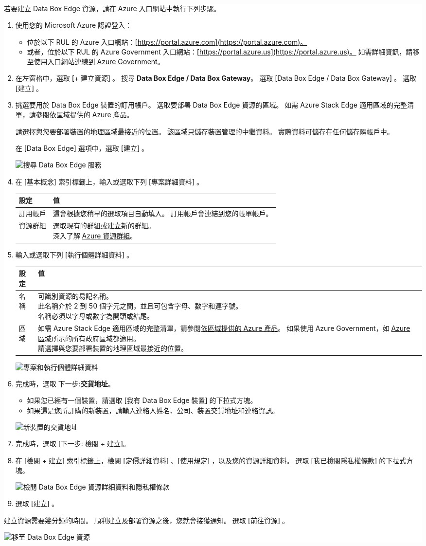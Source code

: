 若要建立 Data Box Edge 資源，請在 Azure 入口網站中執行下列步驟。

1. 使用您的 Microsoft Azure 認證登入： 
    
    - 位於以下 RUL 的 Azure 入口網站：[https://portal.azure.com](https://portal.azure.com)。
    - 或者，位於以下 RUL 的 Azure Government 入口網站：[https://portal.azure.us](https://portal.azure.us)。 如需詳細資訊，請移至[使用入口網站連線到 Azure Government](https://docs.microsoft.com/azure/azure-government/documentation-government-get-started-connect-with-portal)。

2. 在左窗格中，選取 [+ 建立資源]  。 搜尋 **Data Box Edge / Data Box Gateway**。 選取 [Data Box Edge / Data Box Gateway]  。 選取 [建立]  。
3. 挑選要用於 Data Box Edge 裝置的訂用帳戶。 選取要部署 Data Box Edge 資源的區域。 如需 Azure Stack Edge 適用區域的完整清單，請參閱[依區域提供的 Azure 產品](https://azure.microsoft.com/global-infrastructure/services/?products=databox&regions=all)。

    請選擇與您要部署裝置的地理區域最接近的位置。 該區域只儲存裝置管理的中繼資料。 實際資料可儲存在任何儲存體帳戶中。
    
    在 [Data Box Edge]  選項中，選取 [建立]  。

    ![搜尋 Data Box Edge 服務](media/data-box-edge-deploy-prep/data-box-edge-sku.png)

3. 在 [基本概念]  索引標籤上，輸入或選取下列 [專案詳細資料]  。
    
    |設定  |值  |
    |---------|---------|
    |訂用帳戶    |這會根據您稍早的選取項目自動填入。 訂用帳戶會連結到您的帳單帳戶。 |
    |資源群組  |選取現有的群組或建立新的群組。<br>深入了解 [Azure 資源群組](../azure-resource-manager/management/overview.md)。     |

4. 輸入或選取下列 [執行個體詳細資料]  。

    |設定  |值  |
    |---------|---------|
    |名稱   | 可識別資源的易記名稱。<br>此名稱介於 2 到 50 個字元之間，並且可包含字母、數字和連字號。<br> 名稱必須以字母或數字為開頭或結尾。        |
    |區域     |如需 Azure Stack Edge 適用區域的完整清單，請參閱[依區域提供的 Azure 產品](https://azure.microsoft.com/global-infrastructure/services/?products=databox&regions=all)。 如果使用 Azure Government，如 [Azure 區域](https://azure.microsoft.com/global-infrastructure/regions/)所示的所有政府區域都適用。<br> 請選擇與您要部署裝置的地理區域最接近的位置。|

    ![專案和執行個體詳細資料](media/data-box-edge-deploy-prep/data-box-edge-resource.png)

5. 完成時，選取 下一步:**交貨地址**。

    - 如果您已經有一個裝置，請選取 [我有 Data Box Edge 裝置]  的下拉式方塊。
    - 如果這是您所訂購的新裝置，請輸入連絡人姓名、公司、裝置交貨地址和連絡資訊。

    ![新裝置的交貨地址](media/data-box-edge-deploy-prep/data-box-edge-resource1.png)

6. 完成時，選取 [下一步:  檢閱 + 建立]。

7. 在 [檢閱 + 建立]  索引標籤上，檢閱 [定價詳細資料]  、[使用規定]  ，以及您的資源詳細資料。 選取 [我已檢閱隱私權條款]  的下拉式方塊。

    ![檢閱 Data Box Edge 資源詳細資料和隱私權條款](media/data-box-edge-deploy-prep/data-box-edge-resource2.png)

8. 選取 [建立]  。

建立資源需要幾分鐘的時間。 順利建立及部署資源之後，您就會接獲通知。 選取 [前往資源]  。

![移至 Data Box Edge 資源](media/data-box-edge-deploy-prep/data-box-edge-resource3.png)
